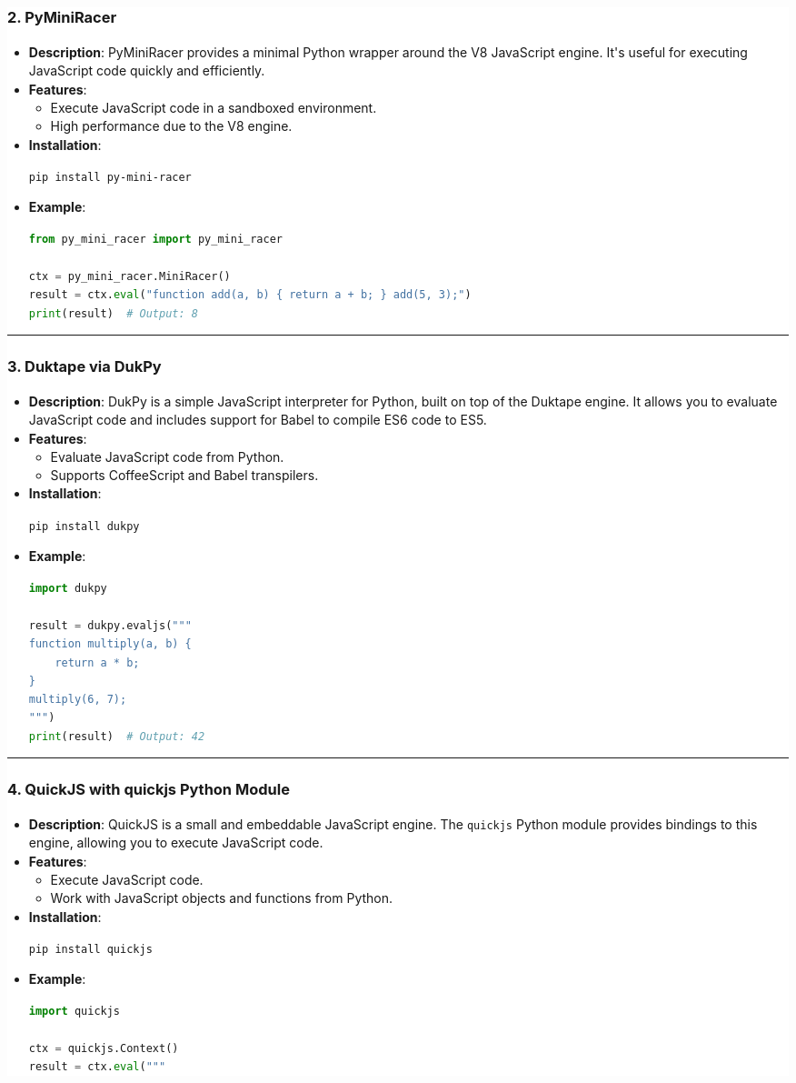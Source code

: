 
### 2. **PyMiniRacer**

- **Description**: PyMiniRacer provides a minimal Python wrapper around the V8 JavaScript engine. It's useful for executing JavaScript code quickly and efficiently.
- **Features**:
  - Execute JavaScript code in a sandboxed environment.
  - High performance due to the V8 engine.
- **Installation**:
  ```bash
  pip install py-mini-racer
  ```
- **Example**:
  ```python
  from py_mini_racer import py_mini_racer

  ctx = py_mini_racer.MiniRacer()
  result = ctx.eval("function add(a, b) { return a + b; } add(5, 3);")
  print(result)  # Output: 8
  ```

---

### 3. **Duktape via DukPy**

- **Description**: DukPy is a simple JavaScript interpreter for Python, built on top of the Duktape engine. It allows you to evaluate JavaScript code and includes support for Babel to compile ES6 code to ES5.
- **Features**:
  - Evaluate JavaScript code from Python.
  - Supports CoffeeScript and Babel transpilers.
- **Installation**:
  ```bash
  pip install dukpy
  ```
- **Example**:
  ```python
  import dukpy

  result = dukpy.evaljs("""
  function multiply(a, b) {
      return a * b;
  }
  multiply(6, 7);
  """)
  print(result)  # Output: 42
  ```

---

### 4. **QuickJS with quickjs Python Module**

- **Description**: QuickJS is a small and embeddable JavaScript engine. The `quickjs` Python module provides bindings to this engine, allowing you to execute JavaScript code.
- **Features**:
  - Execute JavaScript code.
  - Work with JavaScript objects and functions from Python.
- **Installation**:
  ```bash
  pip install quickjs
  ```
- **Example**:
  ```python
  import quickjs

  ctx = quickjs.Context()
  result = ctx.eval("""
  ```